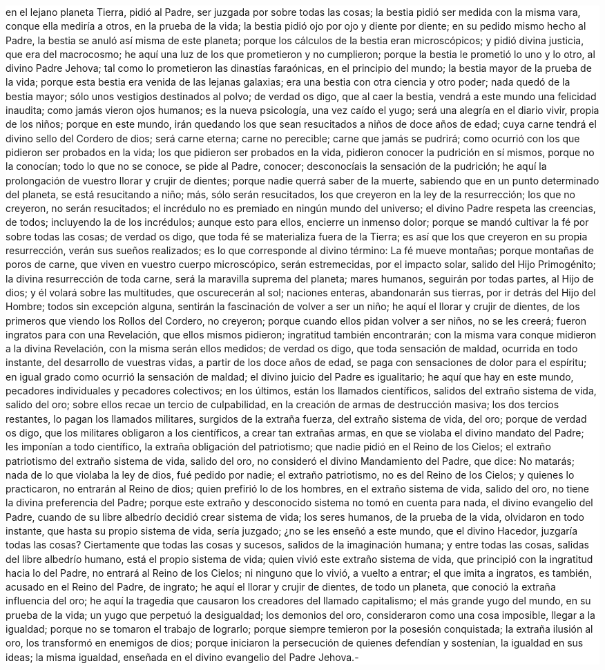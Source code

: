 en el lejano planeta Tierra, pidió al Padre, ser juzgada por sobre todas las cosas; la bestia pidió ser medida con la misma vara, conque ella mediría a otros, en la prueba de la vida; la bestia pidió ojo por ojo y diente por diente; en su pedido mismo hecho al Padre, la bestia se anuló así misma de este planeta; porque los cálculos de la bestia eran microscópicos; y pidió divina justicia, que era del macrocosmo; he aquí una luz de los que prometieron y no cumplieron; porque la bestia le prometió lo uno y lo otro, al divino Padre Jehova; tal como lo prometieron las dinastías faraónicas, en el principio del mundo; la bestia mayor de la prueba de la vida; porque esta bestia era venida de las lejanas galaxias; era una bestia con otra ciencia y otro poder; nada quedó de la bestia mayor; sólo unos vestigios destinados al polvo; de verdad os digo, que al caer la bestia, vendrá a este mundo una felicidad inaudita; como jamás vieron ojos humanos; es la nueva psicología, una vez caído el yugo; será una alegría en el diario vivir, propia de los niños; porque en este mundo, irán quedando los que sean resucitados a niños de doce años de edad; cuya carne tendrá el divino sello del Cordero de dios; será carne eterna; carne no perecible; carne que jamás se pudrirá; como ocurrió con los que pidieron ser probados en la vida; los que pidieron ser probados en la vida, pidieron conocer la pudrición en sí mismos, porque no la conocían; todo lo que no se conoce, se pide al Padre, conocer; desconocíais la sensación de la pudrición; he aquí la prolongación de vuestro llorar y crujir de dientes; porque nadie querrá saber de la muerte, sabiendo que en un punto determinado del planeta, se está resucitando a niño; más, sólo serán resucitados, los que creyeron en la ley de la resurrección; los que no creyeron, no serán resucitados; el incrédulo no es premiado en ningún mundo del universo; el divino Padre respeta las creencias, de todos; incluyendo la de los incrédulos; aunque esto para ellos, encierre un inmenso dolor; porque se mandó cultivar la fé por sobre todas las cosas; de verdad os digo, que toda fé se materializa fuera de la Tierra; es así que los que creyeron en su propia resurrección, verán sus sueños realizados; es lo que corresponde al divino término: La fé mueve montañas; porque montañas de poros de carne, que viven en vuestro cuerpo microscópico, serán estremecidas, por el impacto solar, salido del Hijo Primogénito; la divina resurrección de toda carne, será la maravilla suprema del planeta; mares humanos, seguirán por todas partes, al Hijo de dios; y él volará sobre las multitudes, que oscurecerán al sol; naciones enteras, abandonarán sus tierras, por ir detrás del Hijo del Hombre; todos sin excepción alguna, sentirán la fascinación de volver a ser un niño; he aquí el llorar y crujir de dientes, de los primeros que viendo los Rollos del Cordero, no creyeron; porque cuando ellos pidan volver a ser niños, no se les creerá; fueron ingratos para con una Revelación, que ellos mismos pidieron; ingratitud también encontrarán; con la misma vara conque midieron a la divina Revelación, con la misma serán ellos medidos; de verdad os digo, que toda sensación de maldad, ocurrida en todo instante, del desarrollo de vuestras vidas, a partir de los doce años de edad, se paga con sensaciones de dolor para el espíritu; en igual grado como ocurrió la sensación de maldad; el divino juicio del Padre es igualitario; he aquí que hay en este mundo, pecadores individuales y pecadores colectivos; en los últimos, están los llamados científicos, salidos del extraño sistema de vida, salido del oro; sobre ellos recae un tercio de culpabilidad, en la creación de armas de destrucción masiva; los dos tercios restantes, lo pagan los llamados militares, surgidos de la extraña fuerza, del extraño sistema de vida, del oro; porque de verdad os digo, que los militares obligaron a los científicos, a crear tan extrañas armas, en que se violaba el divino mandato del Padre; les imponían a todo científico, la extraña obligación del patriotismo; que nadie pidió en el Reino de los Cielos; el extraño patriotismo del extraño sistema de vida, salido del oro, no consideró el divino Mandamiento del Padre, que dice: No matarás; nada de lo que violaba la ley de dios, fué pedido por nadie; el extraño patriotismo, no es del Reino de los Cielos; y quienes lo practicaron, no entrarán al Reino de dios; quien prefirió lo de los hombres, en el extraño sistema de vida, salido del oro, no tiene la divina preferencia del Padre; porque este extraño y desconocido sistema no tomó en cuenta para nada, el divino evangelio del Padre, cuando de su libre albedrío decidió crear sistema de vida; los seres humanos, de la prueba de la vida, olvidaron en todo instante, que hasta su propio sistema de vida, sería juzgado; ¿no se les enseñó a este mundo, que el divino Hacedor, juzgaría todas las cosas? Ciertamente que todas las cosas y sucesos, salidos de la imaginación humana; y entre todas las cosas, salidas del libre albedrío humano, está el propio sistema de vida; quien vivió este extraño sistema de vida, que principió con la ingratitud hacia lo del Padre, no entrará al Reino de los Cielos; ni ninguno que lo vivió, a vuelto a entrar; el que imita a ingratos, es también, acusado en el Reino del Padre, de ingrato; he aquí el llorar y crujir de dientes, de todo un planeta, que conoció la extraña influencia del oro; he aquí la tragedia que causaron los creadores del llamado capitalismo; el más grande yugo del mundo, en su prueba de la vida; un yugo que perpetuó la desigualdad; los demonios del oro, consideraron como una cosa imposible, llegar a la igualdad; porque no se tomaron el trabajo de lograrlo; porque siempre temieron por la posesión conquistada; la extraña ilusión al oro, los transformó en enemigos de dios; porque iniciaron la persecución de quienes defendían y sostenían, la igualdad en sus ideas; la misma
igualdad, enseñada en el divino evangelio del Padre Jehova.-
